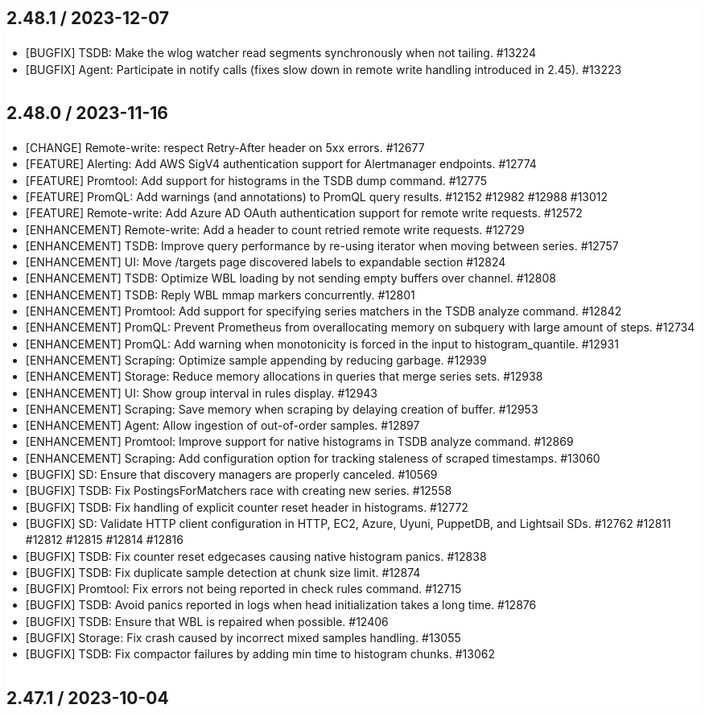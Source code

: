 ## 2.48.1 / 2023-12-07

- [BUGFIX] TSDB: Make the wlog watcher read segments synchronously when not tailing. #13224
- [BUGFIX] Agent: Participate in notify calls (fixes slow down in remote write handling introduced in 2.45). #13223

## 2.48.0 / 2023-11-16

- [CHANGE] Remote-write: respect Retry-After header on 5xx errors. #12677
- [FEATURE] Alerting: Add AWS SigV4 authentication support for Alertmanager endpoints. #12774
- [FEATURE] Promtool: Add support for histograms in the TSDB dump command. #12775
- [FEATURE] PromQL: Add warnings (and annotations) to PromQL query results. #12152 #12982 #12988 #13012
- [FEATURE] Remote-write: Add Azure AD OAuth authentication support for remote write requests. #12572
- [ENHANCEMENT] Remote-write: Add a header to count retried remote write requests. #12729
- [ENHANCEMENT] TSDB: Improve query performance by re-using iterator when moving between series. #12757
- [ENHANCEMENT] UI: Move /targets page discovered labels to expandable section #12824
- [ENHANCEMENT] TSDB: Optimize WBL loading by not sending empty buffers over channel. #12808
- [ENHANCEMENT] TSDB: Reply WBL mmap markers concurrently. #12801
- [ENHANCEMENT] Promtool: Add support for specifying series matchers in the TSDB analyze command. #12842
- [ENHANCEMENT] PromQL: Prevent Prometheus from overallocating memory on subquery with large amount of steps. #12734
- [ENHANCEMENT] PromQL: Add warning when monotonicity is forced in the input to histogram_quantile. #12931
- [ENHANCEMENT] Scraping: Optimize sample appending by reducing garbage. #12939
- [ENHANCEMENT] Storage: Reduce memory allocations in queries that merge series sets. #12938
- [ENHANCEMENT] UI: Show group interval in rules display. #12943
- [ENHANCEMENT] Scraping: Save memory when scraping by delaying creation of buffer. #12953
- [ENHANCEMENT] Agent: Allow ingestion of out-of-order samples. #12897
- [ENHANCEMENT] Promtool: Improve support for native histograms in TSDB analyze command. #12869
- [ENHANCEMENT] Scraping: Add configuration option for tracking staleness of scraped timestamps. #13060
- [BUGFIX] SD: Ensure that discovery managers are properly canceled. #10569
- [BUGFIX] TSDB: Fix PostingsForMatchers race with creating new series. #12558
- [BUGFIX] TSDB: Fix handling of explicit counter reset header in histograms. #12772
- [BUGFIX] SD: Validate HTTP client configuration in HTTP, EC2, Azure, Uyuni, PuppetDB, and Lightsail SDs. #12762 #12811 #12812 #12815 #12814 #12816
- [BUGFIX] TSDB: Fix counter reset edgecases causing native histogram panics. #12838
- [BUGFIX] TSDB: Fix duplicate sample detection at chunk size limit. #12874
- [BUGFIX] Promtool: Fix errors not being reported in check rules command. #12715
- [BUGFIX] TSDB: Avoid panics reported in logs when head initialization takes a long time. #12876
- [BUGFIX] TSDB: Ensure that WBL is repaired when possible. #12406
- [BUGFIX] Storage: Fix crash caused by incorrect mixed samples handling. #13055
- [BUGFIX] TSDB: Fix compactor failures by adding min time to histogram chunks. #13062

## 2.47.1 / 2023-10-04


[GHSA-vx57-7f4q-fpc7]: https://github.com/prometheus/prometheus/security/advisories/GHSA-vx57-7f4q-fpc7